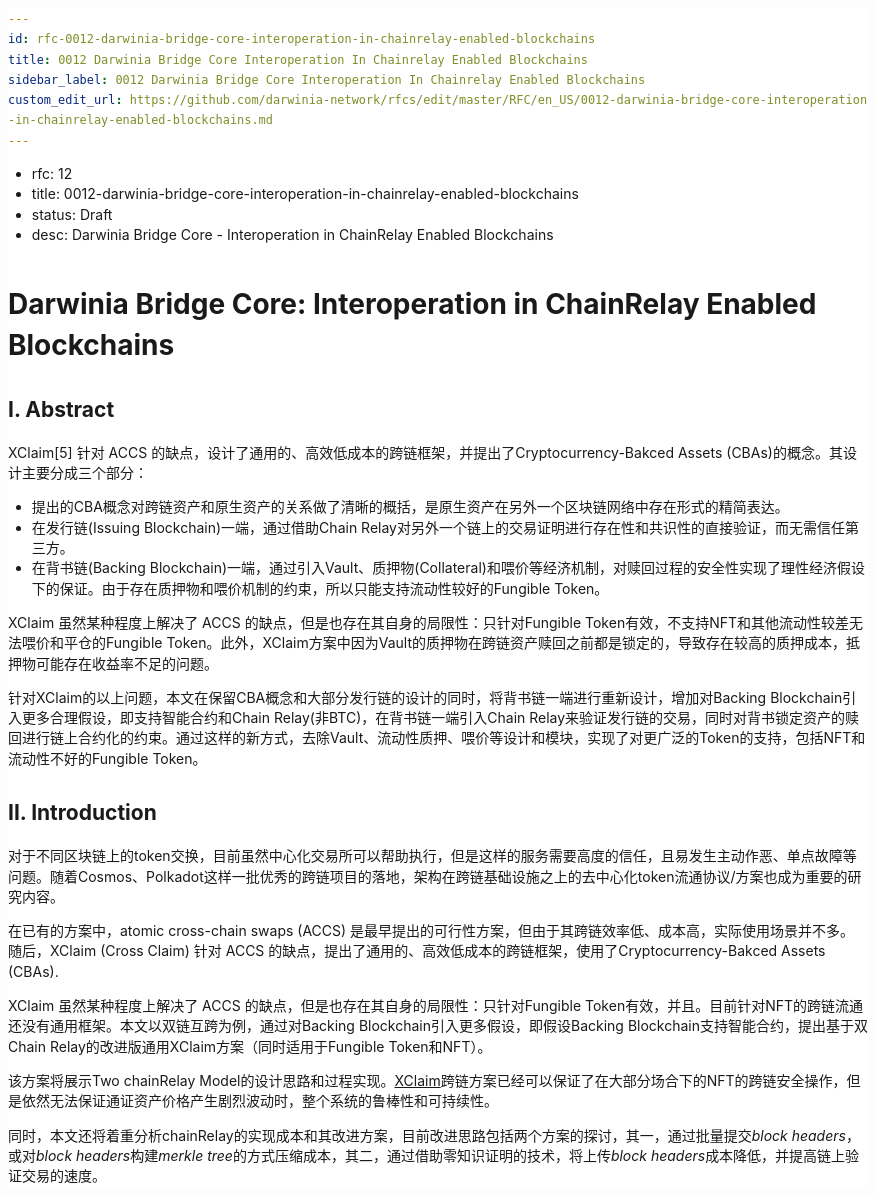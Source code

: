 ```yaml
---
id: rfc-0012-darwinia-bridge-core-interoperation-in-chainrelay-enabled-blockchains
title: 0012 Darwinia Bridge Core Interoperation In Chainrelay Enabled Blockchains
sidebar_label: 0012 Darwinia Bridge Core Interoperation In Chainrelay Enabled Blockchains
custom_edit_url: https://github.com/darwinia-network/rfcs/edit/master/RFC/en_US/0012-darwinia-bridge-core-interoperation-in-chainrelay-enabled-blockchains.md
---
```


- rfc: 12
- title: 0012-darwinia-bridge-core-interoperation-in-chainrelay-enabled-blockchains
- status: Draft
- desc: Darwinia Bridge Core - Interoperation in ChainRelay Enabled Blockchains

# Darwinia Bridge Core: Interoperation in ChainRelay Enabled Blockchains



## I. Abstract

XClaim[5] 针对 ACCS 的缺点，设计了通用的、高效低成本的跨链框架，并提出了Cryptocurrency-Bakced Assets (CBAs)的概念。其设计主要分成三个部分：

- 提出的CBA概念对跨链资产和原生资产的关系做了清晰的概括，是原生资产在另外一个区块链网络中存在形式的精简表达。
- 在发行链(Issuing Blockchain)一端，通过借助Chain Relay对另外一个链上的交易证明进行存在性和共识性的直接验证，而无需信任第三方。
- 在背书链(Backing Blockchain)一端，通过引入Vault、质押物(Collateral)和喂价等经济机制，对赎回过程的安全性实现了理性经济假设下的保证。由于存在质押物和喂价机制的约束，所以只能支持流动性较好的Fungible Token。

XClaim 虽然某种程度上解决了 ACCS 的缺点，但是也存在其自身的局限性：只针对Fungible Token有效，不支持NFT和其他流动性较差无法喂价和平仓的Fungible Token。此外，XClaim方案中因为Vault的质押物在跨链资产赎回之前都是锁定的，导致存在较高的质押成本，抵押物可能存在收益率不足的问题。

针对XClaim的以上问题，本文在保留CBA概念和大部分发行链的设计的同时，将背书链一端进行重新设计，增加对Backing Blockchain引入更多合理假设，即支持智能合约和Chain Relay(非BTC)，在背书链一端引入Chain Relay来验证发行链的交易，同时对背书锁定资产的赎回进行链上合约化的约束。通过这样的新方式，去除Vault、流动性质押、喂价等设计和模块，实现了对更广泛的Token的支持，包括NFT和流动性不好的Fungible Token。



## II. Introduction

对于不同区块链上的token交换，目前虽然中心化交易所可以帮助执行，但是这样的服务需要高度的信任，且易发生主动作恶、单点故障等问题。随着Cosmos、Polkadot这样一批优秀的跨链项目的落地，架构在跨链基础设施之上的去中心化token流通协议/方案也成为重要的研究内容。

在已有的方案中，atomic cross-chain swaps (ACCS) 是最早提出的可行性方案，但由于其跨链效率低、成本高，实际使用场景并不多。随后，XClaim (Cross Claim) 针对 ACCS 的缺点，提出了通用的、高效低成本的跨链框架，使用了Cryptocurrency-Bakced Assets (CBAs).

XClaim 虽然某种程度上解决了 ACCS 的缺点，但是也存在其自身的局限性：只针对Fungible Token有效，并且。目前针对NFT的跨链流通还没有通用框架。本文以双链互跨为例，通过对Backing Blockchain引入更多假设，即假设Backing Blockchain支持智能合约，提出基于双Chain Relay的改进版通用XClaim方案（同时适用于Fungible Token和NFT）。

该方案将展示Two chainRelay Model的设计思路和过程实现。[XClaim](https://eprint.iacr.org/2018/643.pdf)跨链方案已经可以保证了在大部分场合下的NFT的跨链安全操作，但是依然无法保证通证资产价格产生剧烈波动时，整个系统的鲁棒性和可持续性。

同时，本文还将着重分析chainRelay的实现成本和其改进方案，目前改进思路包括两个方案的探讨，其一，通过批量提交*block headers*，或对*block headers*构建*merkle tree*的方式压缩成本，其二，通过借助零知识证明的技术，将上传*block headers*成本降低，并提高链上验证交易的速度。
